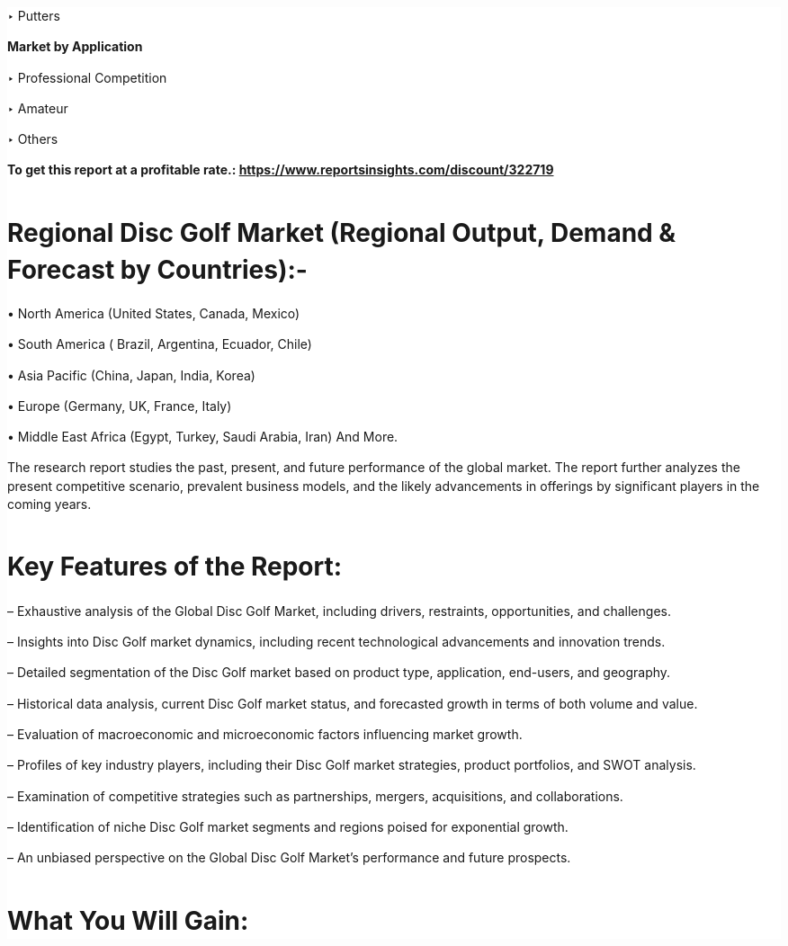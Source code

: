 ‣ Putters

<strong>Market by Application</Strong>

‣ Professional Competition

‣ Amateur

‣ Others

<strong>To get this report at a profitable rate.: <a href=https://www.reportsinsights.com/discount/322719>https://www.reportsinsights.com/discount/322719</a></strong>

# <strong>Regional Disc Golf Market (Regional Output, Demand &amp; Forecast by Countries):-</strong>

• North America (United States, Canada, Mexico)

• South America ( Brazil, Argentina, Ecuador, Chile)

• Asia Pacific (China, Japan, India, Korea)

• Europe (Germany, UK, France, Italy)

• Middle East Africa (Egypt, Turkey, Saudi Arabia, Iran) And More.

The research report studies the past, present, and future performance of the global market. The report further analyzes the present competitive scenario, prevalent business models, and the likely advancements in offerings by significant players in the coming years.

# <strong>Key Features of the Report:</strong>

– Exhaustive analysis of the Global Disc Golf Market, including drivers, restraints, opportunities, and challenges.

– Insights into Disc Golf market dynamics, including recent technological advancements and innovation trends.

– Detailed segmentation of the Disc Golf market based on product type, application, end-users, and geography.

– Historical data analysis, current Disc Golf market status, and forecasted growth in terms of both volume and value.

– Evaluation of macroeconomic and microeconomic factors influencing market growth.

– Profiles of key industry players, including their Disc Golf market strategies, product portfolios, and SWOT analysis.

– Examination of competitive strategies such as partnerships, mergers, acquisitions, and collaborations.

– Identification of niche Disc Golf market segments and regions poised for exponential growth.

– An unbiased perspective on the Global Disc Golf Market’s performance and future prospects.

# <strong>What You Will Gain:</strong>
